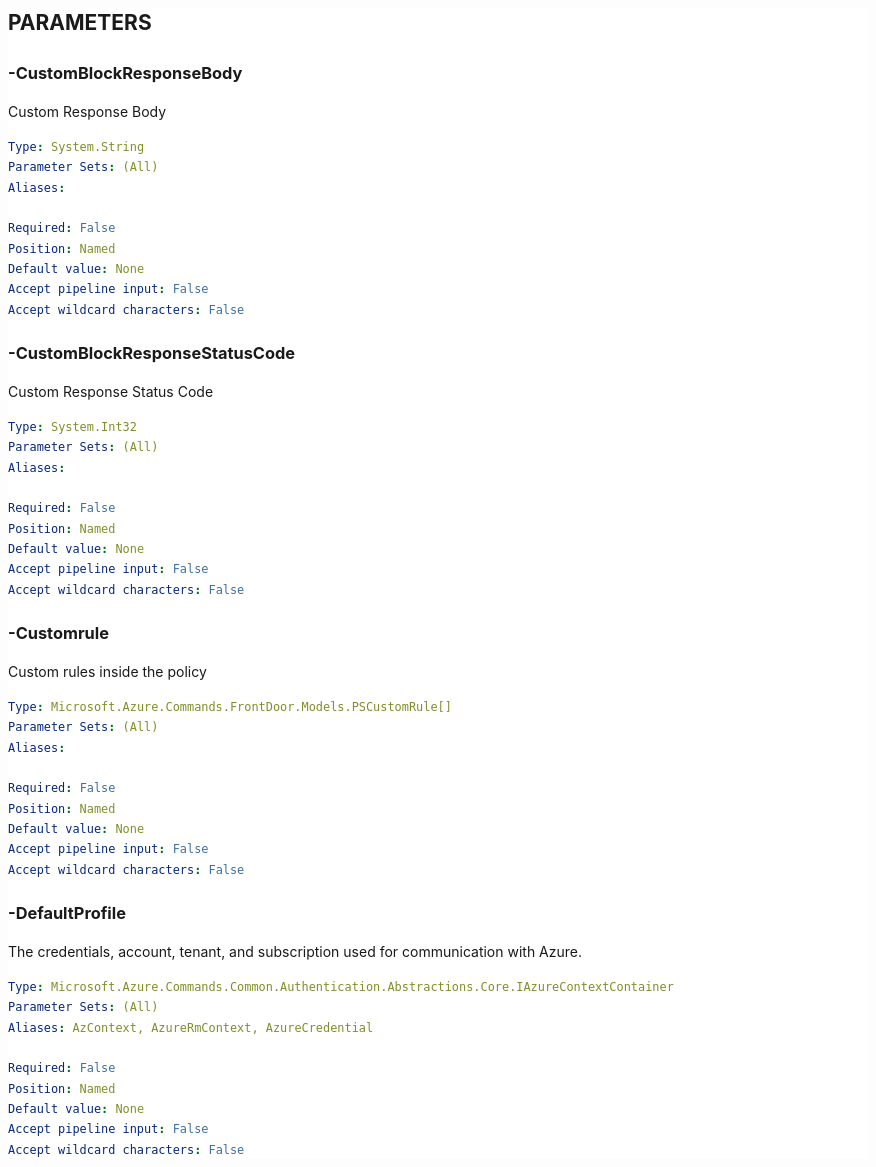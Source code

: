 ## PARAMETERS

### -CustomBlockResponseBody
Custom Response Body

```yaml
Type: System.String
Parameter Sets: (All)
Aliases:

Required: False
Position: Named
Default value: None
Accept pipeline input: False
Accept wildcard characters: False
```

### -CustomBlockResponseStatusCode
Custom Response Status Code

```yaml
Type: System.Int32
Parameter Sets: (All)
Aliases:

Required: False
Position: Named
Default value: None
Accept pipeline input: False
Accept wildcard characters: False
```

### -Customrule
Custom rules inside the policy

```yaml
Type: Microsoft.Azure.Commands.FrontDoor.Models.PSCustomRule[]
Parameter Sets: (All)
Aliases:

Required: False
Position: Named
Default value: None
Accept pipeline input: False
Accept wildcard characters: False
```

### -DefaultProfile
The credentials, account, tenant, and subscription used for communication with Azure.

```yaml
Type: Microsoft.Azure.Commands.Common.Authentication.Abstractions.Core.IAzureContextContainer
Parameter Sets: (All)
Aliases: AzContext, AzureRmContext, AzureCredential

Required: False
Position: Named
Default value: None
Accept pipeline input: False
Accept wildcard characters: False
```
